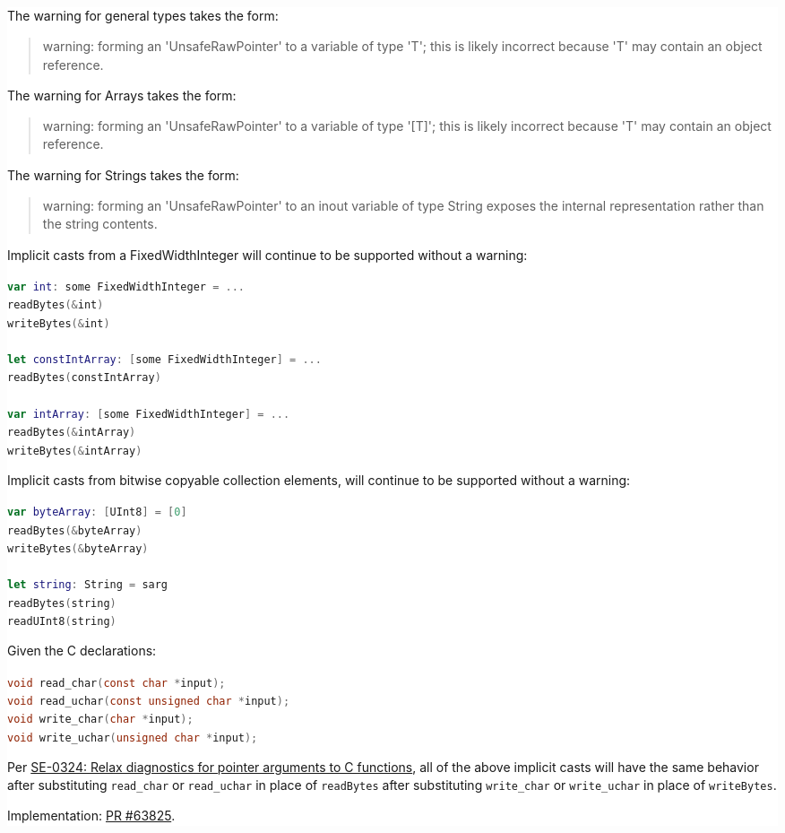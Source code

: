 The warning for general types takes the form:

> warning: forming an 'UnsafeRawPointer' to a variable of type 'T'; this is likely incorrect because 'T' may contain an object reference.

The warning for Arrays takes the form:

> warning: forming an 'UnsafeRawPointer' to a variable of type '[T]'; this is likely incorrect because 'T' may contain an object reference.

The warning for Strings takes the form:

> warning: forming an 'UnsafeRawPointer' to an inout variable of type String exposes the internal representation rather than the string contents.

Implicit casts from a FixedWidthInteger will continue to be supported without a warning:

```swift
var int: some FixedWidthInteger = ...
readBytes(&int)
writeBytes(&int)

let constIntArray: [some FixedWidthInteger] = ...
readBytes(constIntArray)

var intArray: [some FixedWidthInteger] = ...
readBytes(&intArray)
writeBytes(&intArray)
```

Implicit casts from bitwise copyable collection elements, will continue to be supported without a warning:

```swift
var byteArray: [UInt8] = [0]
readBytes(&byteArray)
writeBytes(&byteArray)

let string: String = sarg
readBytes(string)
readUInt8(string)
```

Given the C declarations:

```c
void read_char(const char *input);
void read_uchar(const unsigned char *input);
void write_char(char *input);
void write_uchar(unsigned char *input);
```

Per [SE-0324: Relax diagnostics for pointer arguments to C functions](https://github.com/apple/swift-evolution/blob/main/proposals/0324-c-lang-pointer-arg-conversion.md), all of the above implicit casts will have the same behavior after substituting `read_char` or `read_uchar` in place of `readBytes`  after substituting `write_char` or `write_uchar` in place of `writeBytes`.

Implementation: [PR #63825](https://github.com/apple/swift/pull/63825).

